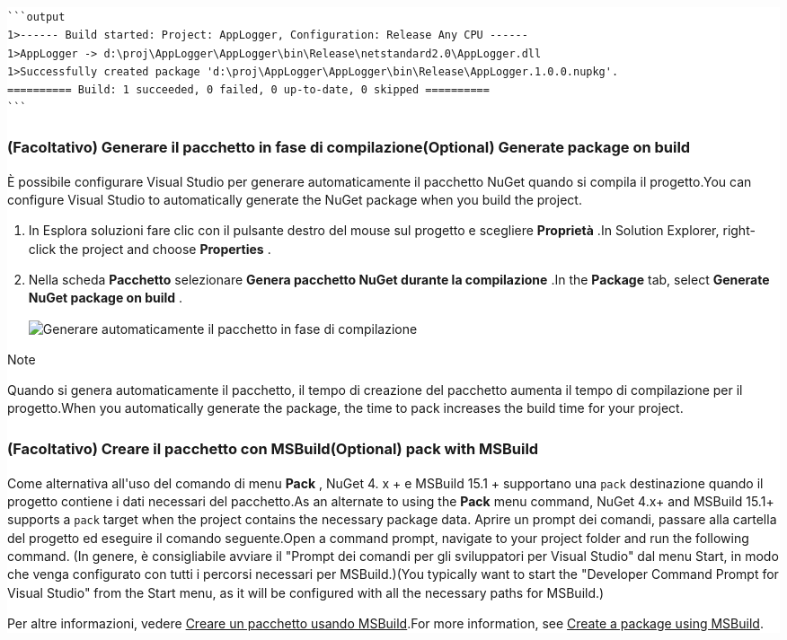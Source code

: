     ```output
    1>------ Build started: Project: AppLogger, Configuration: Release Any CPU ------
    1>AppLogger -> d:\proj\AppLogger\AppLogger\bin\Release\netstandard2.0\AppLogger.dll
    1>Successfully created package 'd:\proj\AppLogger\AppLogger\bin\Release\AppLogger.1.0.0.nupkg'.
    ========== Build: 1 succeeded, 0 failed, 0 up-to-date, 0 skipped ==========
    ```

### <a name="optional-generate-package-on-build"></a><span data-ttu-id="ce6a8-154">(Facoltativo) Generare il pacchetto in fase di compilazione</span><span class="sxs-lookup"><span data-stu-id="ce6a8-154">(Optional) Generate package on build</span></span>

<span data-ttu-id="ce6a8-155">È possibile configurare Visual Studio per generare automaticamente il pacchetto NuGet quando si compila il progetto.</span><span class="sxs-lookup"><span data-stu-id="ce6a8-155">You can configure Visual Studio to automatically generate the NuGet package when you build the project.</span></span>

1. <span data-ttu-id="ce6a8-156">In Esplora soluzioni fare clic con il pulsante destro del mouse sul progetto e scegliere **Proprietà** .</span><span class="sxs-lookup"><span data-stu-id="ce6a8-156">In Solution Explorer, right-click the project and choose **Properties** .</span></span>

2. <span data-ttu-id="ce6a8-157">Nella scheda **Pacchetto** selezionare **Genera pacchetto NuGet durante la compilazione** .</span><span class="sxs-lookup"><span data-stu-id="ce6a8-157">In the **Package** tab, select **Generate NuGet package on build** .</span></span>

   ![Generare automaticamente il pacchetto in fase di compilazione](media/qs_create-vs-05-generate-on-build.png)

> [!NOTE]
> <span data-ttu-id="ce6a8-159">Quando si genera automaticamente il pacchetto, il tempo di creazione del pacchetto aumenta il tempo di compilazione per il progetto.</span><span class="sxs-lookup"><span data-stu-id="ce6a8-159">When you automatically generate the package, the time to pack increases the build time for your project.</span></span>

### <a name="optional-pack-with-msbuild"></a><span data-ttu-id="ce6a8-160">(Facoltativo) Creare il pacchetto con MSBuild</span><span class="sxs-lookup"><span data-stu-id="ce6a8-160">(Optional) pack with MSBuild</span></span>

<span data-ttu-id="ce6a8-161">Come alternativa all'uso del comando di menu **Pack** , NuGet 4. x + e MSBuild 15.1 + supportano una `pack` destinazione quando il progetto contiene i dati necessari del pacchetto.</span><span class="sxs-lookup"><span data-stu-id="ce6a8-161">As an alternate to using the **Pack** menu command, NuGet 4.x+ and MSBuild 15.1+ supports a `pack` target when the project contains the necessary package data.</span></span> <span data-ttu-id="ce6a8-162">Aprire un prompt dei comandi, passare alla cartella del progetto ed eseguire il comando seguente.</span><span class="sxs-lookup"><span data-stu-id="ce6a8-162">Open a command prompt, navigate to your project folder and run the following command.</span></span> <span data-ttu-id="ce6a8-163">(In genere, è consigliabile avviare il "Prompt dei comandi per gli sviluppatori per Visual Studio" dal menu Start, in modo che venga configurato con tutti i percorsi necessari per MSBuild.)</span><span class="sxs-lookup"><span data-stu-id="ce6a8-163">(You typically want to start the "Developer Command Prompt for Visual Studio" from the Start menu, as it will be configured with all the necessary paths for MSBuild.)</span></span>

<span data-ttu-id="ce6a8-164">Per altre informazioni, vedere [Creare un pacchetto usando MSBuild](../create-packages/creating-a-package-msbuild.md).</span><span class="sxs-lookup"><span data-stu-id="ce6a8-164">For more information, see [Create a package using MSBuild](../create-packages/creating-a-package-msbuild.md).</span></span>
